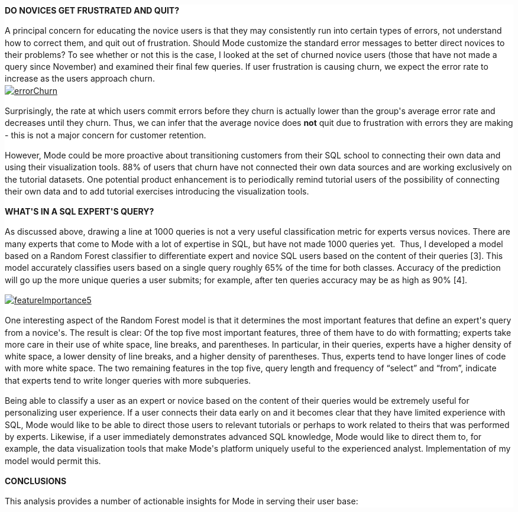 **DO NOVICES GET FRUSTRATED AND QUIT?**

A principal concern for educating the novice users is that they may consistently run into certain types of errors, not understand how to correct them, and quit out of frustration. Should Mode customize the standard error messages to better direct novices to their problems? To see whether or not this is the case, I looked at the set of churned novice users (those that have not made a query since November) and examined their final few queries. If user frustration is causing churn, we expect the error rate to increase as the users approach churn.  
[![errorChurn]({static}/wp-content/uploads/2015/02/errorChurn.png)]({static}/wp-content/uploads/2015/02/errorChurn.png)

Surprisingly, the rate at which users commit errors before they churn is actually lower than the group's average error rate and decreases until they churn. Thus, we can infer that the average novice does **not** quit due to frustration with errors they are making - this is not a major concern for customer retention.

However, Mode could be more proactive about transitioning customers from their SQL school to connecting their own data and using their visualization tools. 88% of users that churn have not connected their own data sources and are working exclusively on the tutorial datasets. One potential product enhancement is to periodically remind tutorial users of the possibility of connecting their own data and to add tutorial exercises introducing the visualization tools.

**WHAT'S IN A SQL EXPERT'S QUERY?**

As discussed above, drawing a line at 1000 queries is not a very useful classification metric for experts versus novices. There are many experts that come to Mode with a lot of expertise in SQL, but have not made 1000 queries yet.  Thus, I developed a model based on a Random Forest classifier to differentiate expert and novice SQL users based on the content of their queries [3]. This model accurately classifies users based on a single query roughly 65% of the time for both classes. Accuracy of the prediction will go up the more unique queries a user submits; for example, after ten queries accuracy may be as high as 90% [4].

[![featureImportance5]({static}/wp-content/uploads/2015/02/featureImportance5.png)]({static}/wp-content/uploads/2015/02/featureImportance5.png)

One interesting aspect of the Random Forest model is that it determines the most important features that define an expert's query from a novice's. The result is clear: Of the top five most important features, three of them have to do with formatting; experts take more care in their use of white space, line breaks, and parentheses. In particular, in their queries, experts have a higher density of white space, a lower density of line breaks, and a higher density of parentheses. Thus, experts tend to have longer lines of code with more white space. The two remaining features in the top five, query length and frequency of “select” and “from”, indicate that experts tend to write longer queries with more subqueries.

Being able to classify a user as an expert or novice based on the content of their queries would be extremely useful for personalizing user experience. If a user connects their data early on and it becomes clear that they have limited experience with SQL, Mode would like to be able to direct those users to relevant tutorials or perhaps to work related to theirs that was performed by experts. Likewise, if a user immediately demonstrates advanced SQL knowledge, Mode would like to direct them to, for example, the data visualization tools that make Mode's platform uniquely useful to the experienced analyst. Implementation of my model would permit this.

**CONCLUSIONS**

This analysis provides a number of actionable insights for Mode in serving their user base:
